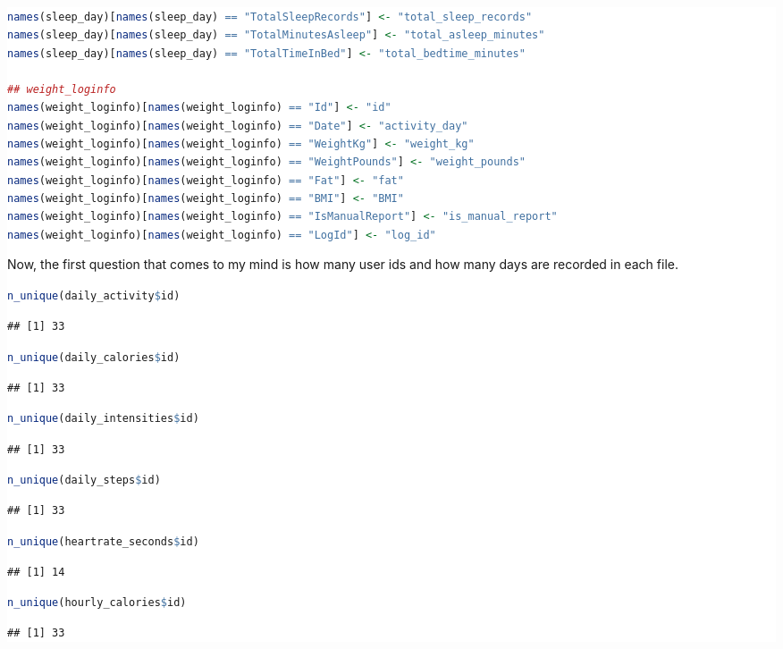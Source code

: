 ``` r
names(sleep_day)[names(sleep_day) == "TotalSleepRecords"] <- "total_sleep_records"
names(sleep_day)[names(sleep_day) == "TotalMinutesAsleep"] <- "total_asleep_minutes"
names(sleep_day)[names(sleep_day) == "TotalTimeInBed"] <- "total_bedtime_minutes"

## weight_loginfo
names(weight_loginfo)[names(weight_loginfo) == "Id"] <- "id"
names(weight_loginfo)[names(weight_loginfo) == "Date"] <- "activity_day"
names(weight_loginfo)[names(weight_loginfo) == "WeightKg"] <- "weight_kg"
names(weight_loginfo)[names(weight_loginfo) == "WeightPounds"] <- "weight_pounds"
names(weight_loginfo)[names(weight_loginfo) == "Fat"] <- "fat"
names(weight_loginfo)[names(weight_loginfo) == "BMI"] <- "BMI"
names(weight_loginfo)[names(weight_loginfo) == "IsManualReport"] <- "is_manual_report"
names(weight_loginfo)[names(weight_loginfo) == "LogId"] <- "log_id"
```

Now, the first question that comes to my mind is how many user ids and
how many days are recorded in each file.

``` r
n_unique(daily_activity$id)
```

    ## [1] 33

``` r
n_unique(daily_calories$id)
```

    ## [1] 33

``` r
n_unique(daily_intensities$id)
```

    ## [1] 33

``` r
n_unique(daily_steps$id)
```

    ## [1] 33

``` r
n_unique(heartrate_seconds$id)
```

    ## [1] 14

``` r
n_unique(hourly_calories$id)
```

    ## [1] 33
